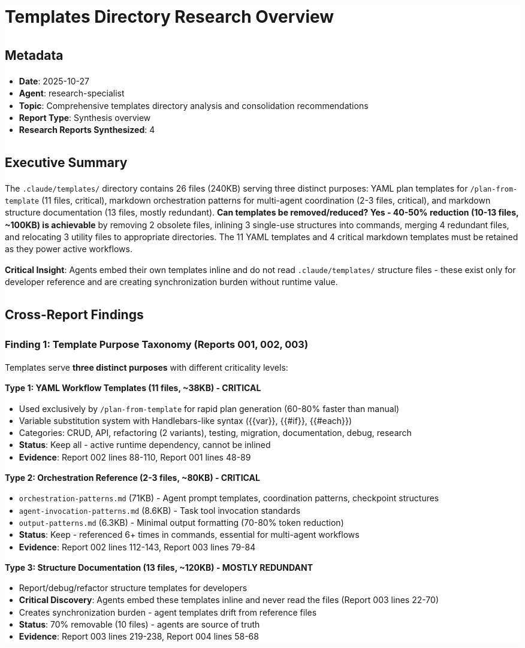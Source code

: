 # Templates Directory Research Overview

## Metadata
- **Date**: 2025-10-27
- **Agent**: research-specialist
- **Topic**: Comprehensive templates directory analysis and consolidation recommendations
- **Report Type**: Synthesis overview
- **Research Reports Synthesized**: 4

## Executive Summary

The `.claude/templates/` directory contains 26 files (240KB) serving three distinct purposes: YAML plan templates for `/plan-from-template` (11 files, critical), markdown orchestration patterns for multi-agent coordination (2-3 files, critical), and markdown structure documentation (13 files, mostly redundant). **Can templates be removed/reduced? Yes - 40-50% reduction (10-13 files, ~100KB) is achievable** by removing 2 obsolete files, inlining 3 single-use structures into commands, merging 4 redundant files, and relocating 3 utility files to appropriate directories. The 11 YAML templates and 4 critical markdown templates must be retained as they power active workflows.

**Critical Insight**: Agents embed their own templates inline and do not read `.claude/templates/` structure files - these exist only for developer reference and are creating synchronization burden without runtime value.

## Cross-Report Findings

### Finding 1: Template Purpose Taxonomy (Reports 001, 002, 003)

Templates serve **three distinct purposes** with different criticality levels:

**Type 1: YAML Workflow Templates (11 files, ~38KB) - CRITICAL**
- Used exclusively by `/plan-from-template` for rapid plan generation (60-80% faster than manual)
- Variable substitution system with Handlebars-like syntax ({{var}}, {{#if}}, {{#each}})
- Categories: CRUD, API, refactoring (2 variants), testing, migration, documentation, debug, research
- **Status**: Keep all - active runtime dependency, cannot be inlined
- **Evidence**: Report 002 lines 88-110, Report 001 lines 48-89

**Type 2: Orchestration Reference (2-3 files, ~80KB) - CRITICAL**
- `orchestration-patterns.md` (71KB) - Agent prompt templates, coordination patterns, checkpoint structures
- `agent-invocation-patterns.md` (8.6KB) - Task tool invocation standards
- `output-patterns.md` (6.3KB) - Minimal output formatting (70-80% token reduction)
- **Status**: Keep - referenced 6+ times in commands, essential for multi-agent workflows
- **Evidence**: Report 002 lines 112-143, Report 003 lines 79-84

**Type 3: Structure Documentation (13 files, ~120KB) - MOSTLY REDUNDANT**
- Report/debug/refactor structure templates for developers
- **Critical Discovery**: Agents embed these templates inline and never read the files (Report 003 lines 22-70)
- Creates synchronization burden - agent templates drift from reference files
- **Status**: 70% removable (10 files) - agents are source of truth
- **Evidence**: Report 003 lines 219-238, Report 004 lines 58-68
